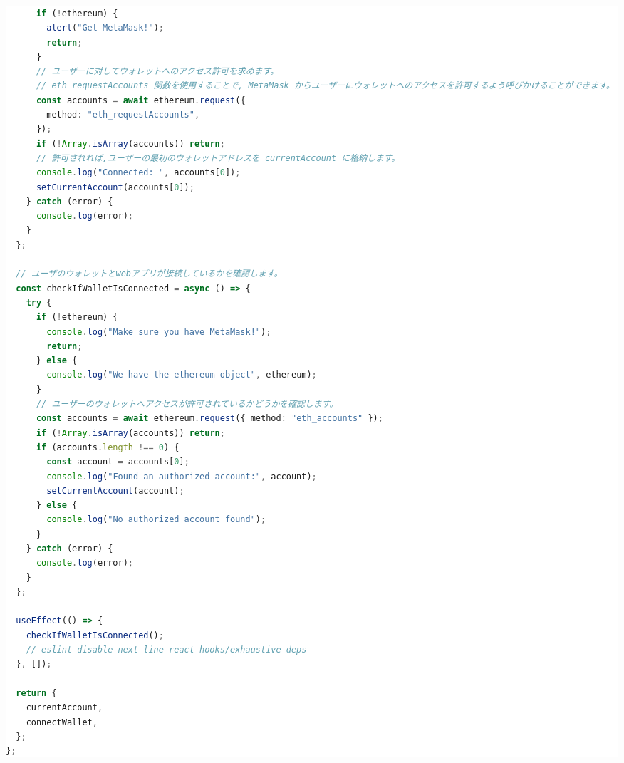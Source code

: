 ```ts
      if (!ethereum) {
        alert("Get MetaMask!");
        return;
      }
      // ユーザーに対してウォレットへのアクセス許可を求めます。
      // eth_requestAccounts 関数を使用することで, MetaMask からユーザーにウォレットへのアクセスを許可するよう呼びかけることができます。
      const accounts = await ethereum.request({
        method: "eth_requestAccounts",
      });
      if (!Array.isArray(accounts)) return;
      // 許可されれば,ユーザーの最初のウォレットアドレスを currentAccount に格納します。
      console.log("Connected: ", accounts[0]);
      setCurrentAccount(accounts[0]);
    } catch (error) {
      console.log(error);
    }
  };

  // ユーザのウォレットとwebアプリが接続しているかを確認します。
  const checkIfWalletIsConnected = async () => {
    try {
      if (!ethereum) {
        console.log("Make sure you have MetaMask!");
        return;
      } else {
        console.log("We have the ethereum object", ethereum);
      }
      // ユーザーのウォレットへアクセスが許可されているかどうかを確認します。
      const accounts = await ethereum.request({ method: "eth_accounts" });
      if (!Array.isArray(accounts)) return;
      if (accounts.length !== 0) {
        const account = accounts[0];
        console.log("Found an authorized account:", account);
        setCurrentAccount(account);
      } else {
        console.log("No authorized account found");
      }
    } catch (error) {
      console.log(error);
    }
  };

  useEffect(() => {
    checkIfWalletIsConnected();
    // eslint-disable-next-line react-hooks/exhaustive-deps
  }, []);

  return {
    currentAccount,
    connectWallet,
  };
};
```
